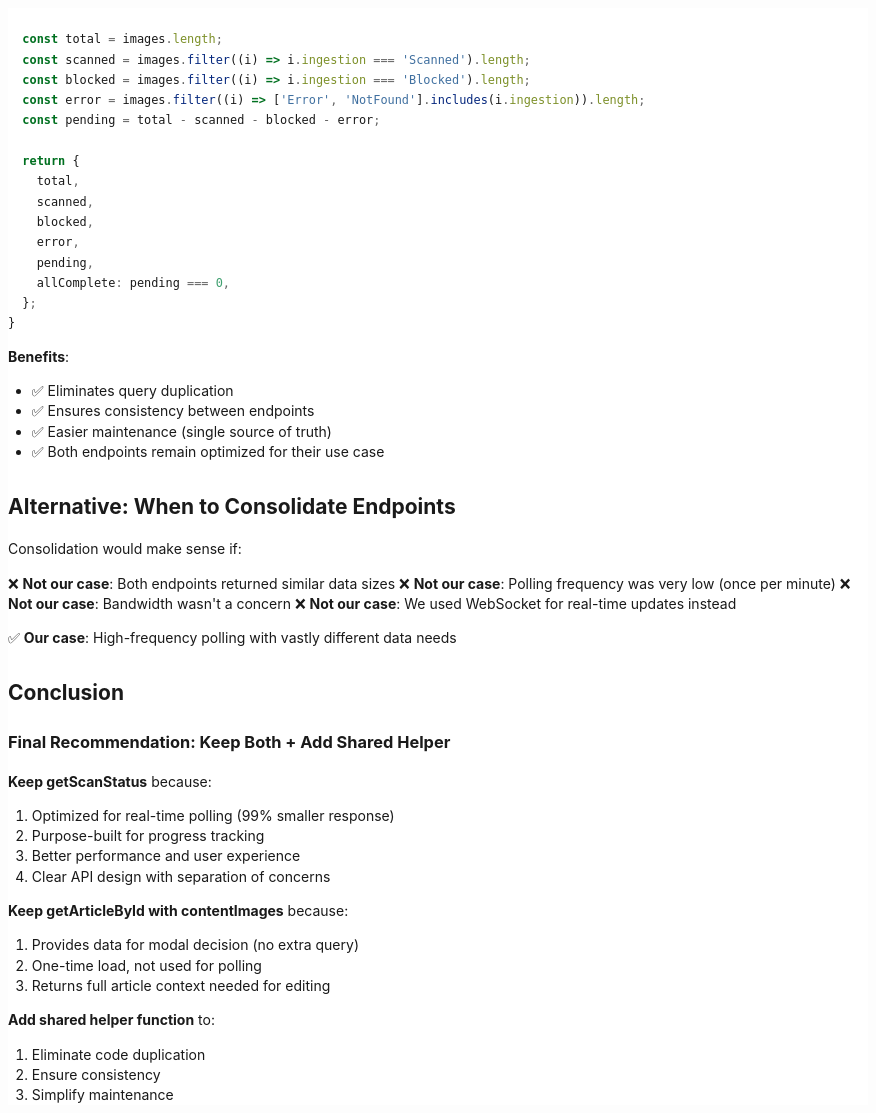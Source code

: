 ```typescript

  const total = images.length;
  const scanned = images.filter((i) => i.ingestion === 'Scanned').length;
  const blocked = images.filter((i) => i.ingestion === 'Blocked').length;
  const error = images.filter((i) => ['Error', 'NotFound'].includes(i.ingestion)).length;
  const pending = total - scanned - blocked - error;

  return {
    total,
    scanned,
    blocked,
    error,
    pending,
    allComplete: pending === 0,
  };
}
```

**Benefits**:
- ✅ Eliminates query duplication
- ✅ Ensures consistency between endpoints
- ✅ Easier maintenance (single source of truth)
- ✅ Both endpoints remain optimized for their use case

## Alternative: When to Consolidate Endpoints

Consolidation would make sense if:

❌ **Not our case**: Both endpoints returned similar data sizes
❌ **Not our case**: Polling frequency was very low (once per minute)
❌ **Not our case**: Bandwidth wasn't a concern
❌ **Not our case**: We used WebSocket for real-time updates instead

✅ **Our case**: High-frequency polling with vastly different data needs

## Conclusion

### Final Recommendation: Keep Both + Add Shared Helper

**Keep getScanStatus** because:
1. Optimized for real-time polling (99% smaller response)
2. Purpose-built for progress tracking
3. Better performance and user experience
4. Clear API design with separation of concerns

**Keep getArticleById with contentImages** because:
1. Provides data for modal decision (no extra query)
2. One-time load, not used for polling
3. Returns full article context needed for editing

**Add shared helper function** to:
1. Eliminate code duplication
2. Ensure consistency
3. Simplify maintenance

